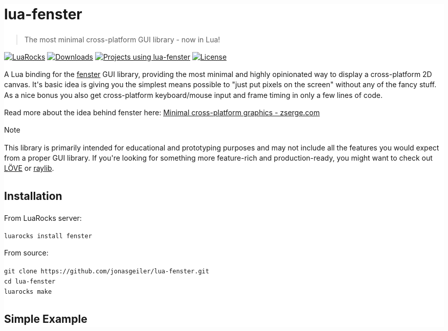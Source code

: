 # lua-fenster

> The most minimal cross-platform GUI library - now in Lua!

[![LuaRocks](https://img.shields.io/luarocks/v/jonasgeiler/fenster?style=for-the-badge&color=%232c3e67)](https://luarocks.org/modules/jonasgeiler/fenster)
[![Downloads](https://img.shields.io/badge/dynamic/xml?url=https%3A%2F%2Fluarocks.org%2Fmodules%2Fjonasgeiler%2Ffenster&query=%2F%2Fdiv%5B%40class%3D%22metadata_columns_inner%22%5D%2Fdiv%5B%40class%3D%22column%22%5D%5Blast()%5D%2Ftext()&style=for-the-badge&label=Downloads&color=099dff&cacheSeconds=86400)](https://luarocks.org/modules/jonasgeiler/fenster)
[![Projects using lua-fenster](https://img.shields.io/badge/dynamic/xml?url=https%3A%2F%2Fgithub.com%2Fjonasgeiler%2Flua-fenster%3Ftab%3Dreadme-ov-file&query=count%28%2F%2Farticle%5Bcontains%28concat%28'%20'%2Cnormalize-space%28%40class%29%2C'%20'%29%2C'%20entry-content%20'%29%5D%2Ful%5Blast%28%29%5D%2Fli%29&suffix=%2B&style=for-the-badge&label=Projects%20using%20lua-fenster&color=2c3e67&cacheSeconds=86400)](#projects-using-lua-fenster)
[![License](https://img.shields.io/github/license/jonasgeiler/lua-fenster?style=for-the-badge&color=%23099dff)](./LICENSE.md)

A Lua binding for the [fenster](https://github.com/zserge/fenster) GUI library,
providing the most minimal and highly opinionated way to display a
cross-platform 2D canvas. It's basic idea is giving you the simplest means
possible to "just put pixels on the screen" without any of the fancy stuff. As a
nice bonus you also get cross-platform keyboard/mouse input and frame timing in
only a few lines of code.

Read more about the idea behind fenster here:
[Minimal cross-platform graphics - zserge.com](https://zserge.com/posts/fenster/)

> [!NOTE]
> This library is primarily intended for educational and prototyping purposes
> and may not include all the features you would expect from a proper GUI
> library. If you're looking for something more feature-rich and
> production-ready, you might want to check out [LÖVE](https://love2d.org/)
> or [raylib](https://www.raylib.com/).

## Installation

From LuaRocks server:

```shell
luarocks install fenster
```

From source:

```shell
git clone https://github.com/jonasgeiler/lua-fenster.git
cd lua-fenster
luarocks make
```

## Simple Example
